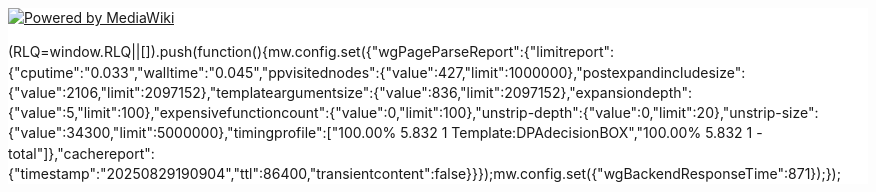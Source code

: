 [![Powered by MediaWiki](/resources/assets/poweredby_mediawiki_88x31.png)](https://www.mediawiki.org/)

(RLQ=window.RLQ||\[\]).push(function(){mw.config.set({"wgPageParseReport":{"limitreport":{"cputime":"0.033","walltime":"0.045","ppvisitednodes":{"value":427,"limit":1000000},"postexpandincludesize":{"value":2106,"limit":2097152},"templateargumentsize":{"value":836,"limit":2097152},"expansiondepth":{"value":5,"limit":100},"expensivefunctioncount":{"value":0,"limit":100},"unstrip-depth":{"value":0,"limit":20},"unstrip-size":{"value":34300,"limit":5000000},"timingprofile":\["100.00% 5.832 1 Template:DPAdecisionBOX","100.00% 5.832 1 -total"\]},"cachereport":{"timestamp":"20250829190904","ttl":86400,"transientcontent":false}}});mw.config.set({"wgBackendResponseTime":871});});